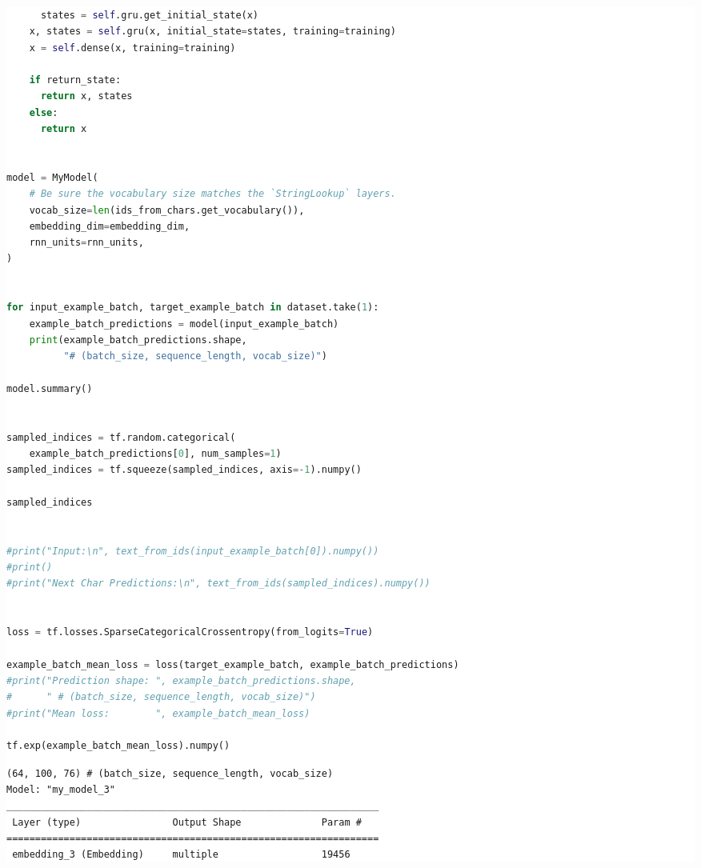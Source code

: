 ```python
      states = self.gru.get_initial_state(x)
    x, states = self.gru(x, initial_state=states, training=training)
    x = self.dense(x, training=training)

    if return_state:
      return x, states
    else:
      return x


model = MyModel(
    # Be sure the vocabulary size matches the `StringLookup` layers.
    vocab_size=len(ids_from_chars.get_vocabulary()),
    embedding_dim=embedding_dim,
    rnn_units=rnn_units,
)


for input_example_batch, target_example_batch in dataset.take(1):
    example_batch_predictions = model(input_example_batch)
    print(example_batch_predictions.shape,
          "# (batch_size, sequence_length, vocab_size)")

model.summary()


sampled_indices = tf.random.categorical(
    example_batch_predictions[0], num_samples=1)
sampled_indices = tf.squeeze(sampled_indices, axis=-1).numpy()

sampled_indices


#print("Input:\n", text_from_ids(input_example_batch[0]).numpy())
#print()
#print("Next Char Predictions:\n", text_from_ids(sampled_indices).numpy())


loss = tf.losses.SparseCategoricalCrossentropy(from_logits=True)

example_batch_mean_loss = loss(target_example_batch, example_batch_predictions)
#print("Prediction shape: ", example_batch_predictions.shape,
#      " # (batch_size, sequence_length, vocab_size)")
#print("Mean loss:        ", example_batch_mean_loss)

tf.exp(example_batch_mean_loss).numpy()

```

    (64, 100, 76) # (batch_size, sequence_length, vocab_size)
    Model: "my_model_3"
    _________________________________________________________________
     Layer (type)                Output Shape              Param #   
    =================================================================
     embedding_3 (Embedding)     multiple                  19456     
                                                                     